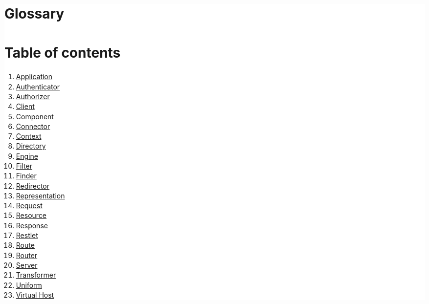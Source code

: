 Glossary
========

Table of contents
=================

1.  [Application](http://web.archive.org/web/20120106073041/http://wiki.restlet.org/docs_2.1/13-restlet/24-restlet/180-restlet.html#dsy180-restlet_Application)
2.  [Authenticator](http://web.archive.org/web/20120106073041/http://wiki.restlet.org/docs_2.1/13-restlet/24-restlet/180-restlet.html#dsy180-restlet_Authenticator)
3.  [Authorizer](http://web.archive.org/web/20120106073041/http://wiki.restlet.org/docs_2.1/13-restlet/24-restlet/180-restlet.html#dsy180-restlet_Authorizer)
4.  [Client](http://web.archive.org/web/20120106073041/http://wiki.restlet.org/docs_2.1/13-restlet/24-restlet/180-restlet.html#dsy180-restlet_Client)
5.  [Component](http://web.archive.org/web/20120106073041/http://wiki.restlet.org/docs_2.1/13-restlet/24-restlet/180-restlet.html#dsy180-restlet_Component)
6.  [Connector](http://web.archive.org/web/20120106073041/http://wiki.restlet.org/docs_2.1/13-restlet/24-restlet/180-restlet.html#dsy180-restlet_Connector)
7.  [Context](http://web.archive.org/web/20120106073041/http://wiki.restlet.org/docs_2.1/13-restlet/24-restlet/180-restlet.html#dsy180-restlet_Context)
8.  [Directory](http://web.archive.org/web/20120106073041/http://wiki.restlet.org/docs_2.1/13-restlet/24-restlet/180-restlet.html#dsy180-restlet_Directory)
9.  [Engine](http://web.archive.org/web/20120106073041/http://wiki.restlet.org/docs_2.1/13-restlet/24-restlet/180-restlet.html#dsy180-restlet_Engine)
10. [Filter](http://web.archive.org/web/20120106073041/http://wiki.restlet.org/docs_2.1/13-restlet/24-restlet/180-restlet.html#dsy180-restlet_Filter)
11. [Finder](http://web.archive.org/web/20120106073041/http://wiki.restlet.org/docs_2.1/13-restlet/24-restlet/180-restlet.html#dsy180-restlet_Finder)
12. [Redirector](http://web.archive.org/web/20120106073041/http://wiki.restlet.org/docs_2.1/13-restlet/24-restlet/180-restlet.html#dsy180-restlet_Redirector)
13. [Representation](http://web.archive.org/web/20120106073041/http://wiki.restlet.org/docs_2.1/13-restlet/24-restlet/180-restlet.html#dsy180-restlet_Representation)
14. [Request](http://web.archive.org/web/20120106073041/http://wiki.restlet.org/docs_2.1/13-restlet/24-restlet/180-restlet.html#dsy180-restlet_Request)
15. [Resource](http://web.archive.org/web/20120106073041/http://wiki.restlet.org/docs_2.1/13-restlet/24-restlet/180-restlet.html#dsy180-restlet_Resource)
16. [Response](http://web.archive.org/web/20120106073041/http://wiki.restlet.org/docs_2.1/13-restlet/24-restlet/180-restlet.html#dsy180-restlet_Response)
17. [Restlet](http://web.archive.org/web/20120106073041/http://wiki.restlet.org/docs_2.1/13-restlet/24-restlet/180-restlet.html#dsy180-restlet_Restlet)
18. [Route](http://web.archive.org/web/20120106073041/http://wiki.restlet.org/docs_2.1/13-restlet/24-restlet/180-restlet.html#dsy180-restlet_Route)
19. [Router](http://web.archive.org/web/20120106073041/http://wiki.restlet.org/docs_2.1/13-restlet/24-restlet/180-restlet.html#dsy180-restlet_Router)
20. [Server](http://web.archive.org/web/20120106073041/http://wiki.restlet.org/docs_2.1/13-restlet/24-restlet/180-restlet.html#dsy180-restlet_Server)
21. [Transformer](http://web.archive.org/web/20120106073041/http://wiki.restlet.org/docs_2.1/13-restlet/24-restlet/180-restlet.html#dsy180-restlet_Transformer)
22. [Uniform](http://web.archive.org/web/20120106073041/http://wiki.restlet.org/docs_2.1/13-restlet/24-restlet/180-restlet.html#dsy180-restlet_Uniform)
23. [Virtual
    Host](http://web.archive.org/web/20120106073041/http://wiki.restlet.org/docs_2.1/13-restlet/24-restlet/180-restlet.html#dsy180-restlet_Virtual%20Host)

